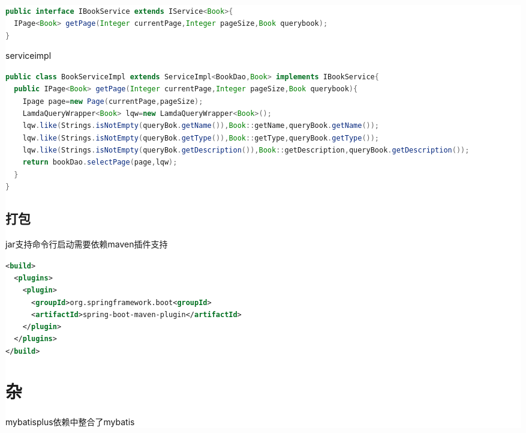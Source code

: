 ```java
public interface IBookService extends IService<Book>{
  IPage<Book> getPage(Integer currentPage,Integer pageSize,Book querybook);
}
```
serviceimpl
```java
public class BookServiceImpl extends ServiceImpl<BookDao,Book> implements IBookService{
  public IPage<Book> getPage(Integer currentPage,Integer pageSize,Book querybook){
    Ipage page=new Page(currentPage,pageSize);
    LamdaQueryWrapper<Book> lqw=new LamdaQueryWrapper<Book>();
    lqw.like(Strings.isNotEmpty(queryBok.getName()),Book::getName,queryBook.getName());
    lqw.like(Strings.isNotEmpty(queryBok.getType()),Book::getType,queryBook.getType());
    lqw.like(Strings.isNotEmpty(queryBok.getDescription()),Book::getDescription,queryBook.getDescription());
    return bookDao.selectPage(page,lqw);
  }
}
```
## 打包

jar支持命令行启动需要依赖maven插件支持
```xml
<build>
  <plugins>
    <plugin>
      <groupId>org.springframework.boot<groupId>
      <artifactId>spring-boot-maven-plugin</artifactId>
    </plugin>
  </plugins>
</build>
```

# 杂
mybatisplus依赖中整合了mybatis






































